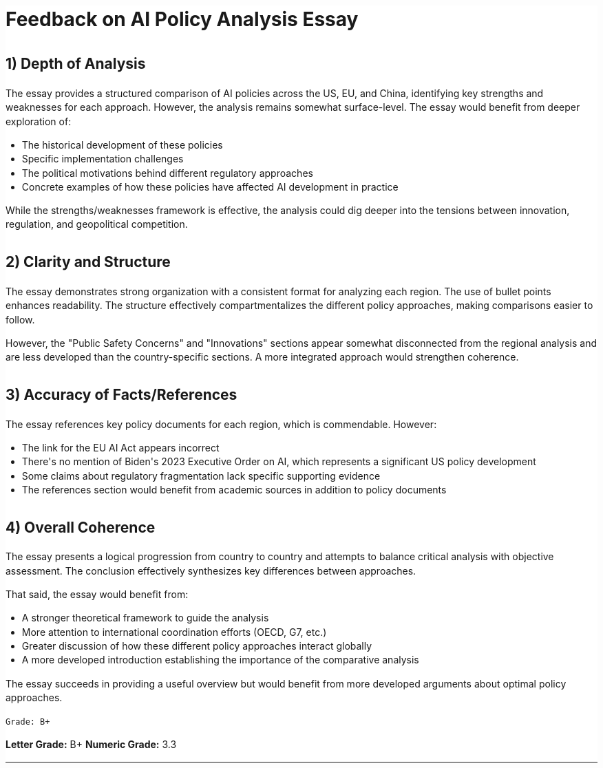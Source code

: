 # Feedback on AI Policy Analysis Essay

## 1) Depth of Analysis
The essay provides a structured comparison of AI policies across the US, EU, and China, identifying key strengths and weaknesses for each approach. However, the analysis remains somewhat surface-level. The essay would benefit from deeper exploration of:
- The historical development of these policies
- Specific implementation challenges
- The political motivations behind different regulatory approaches
- Concrete examples of how these policies have affected AI development in practice

While the strengths/weaknesses framework is effective, the analysis could dig deeper into the tensions between innovation, regulation, and geopolitical competition.

## 2) Clarity and Structure
The essay demonstrates strong organization with a consistent format for analyzing each region. The use of bullet points enhances readability. The structure effectively compartmentalizes the different policy approaches, making comparisons easier to follow.

However, the "Public Safety Concerns" and "Innovations" sections appear somewhat disconnected from the regional analysis and are less developed than the country-specific sections. A more integrated approach would strengthen coherence.

## 3) Accuracy of Facts/References
The essay references key policy documents for each region, which is commendable. However:
- The link for the EU AI Act appears incorrect
- There's no mention of Biden's 2023 Executive Order on AI, which represents a significant US policy development
- Some claims about regulatory fragmentation lack specific supporting evidence
- The references section would benefit from academic sources in addition to policy documents

## 4) Overall Coherence
The essay presents a logical progression from country to country and attempts to balance critical analysis with objective assessment. The conclusion effectively synthesizes key differences between approaches.

That said, the essay would benefit from:
- A stronger theoretical framework to guide the analysis
- More attention to international coordination efforts (OECD, G7, etc.)
- Greater discussion of how these different policy approaches interact globally
- A more developed introduction establishing the importance of the comparative analysis

The essay succeeds in providing a useful overview but would benefit from more developed arguments about optimal policy approaches.

```
Grade: B+
```

**Letter Grade:** B+
**Numeric Grade:** 3.3

---